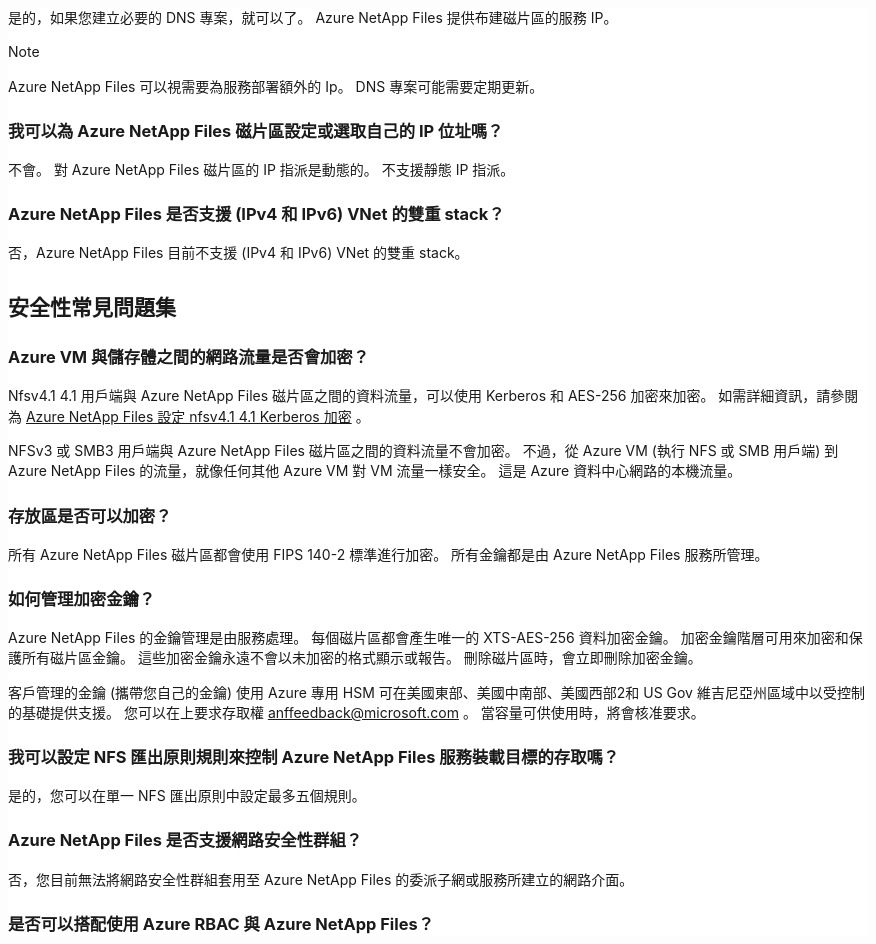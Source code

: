 是的，如果您建立必要的 DNS 專案，就可以了。 Azure NetApp Files 提供布建磁片區的服務 IP。 

> [!NOTE] 
> Azure NetApp Files 可以視需要為服務部署額外的 Ip。  DNS 專案可能需要定期更新。

### <a name="can-i-set-or-select-my-own-ip-address-for-an-azure-netapp-files-volume"></a>我可以為 Azure NetApp Files 磁片區設定或選取自己的 IP 位址嗎？  

不會。 對 Azure NetApp Files 磁片區的 IP 指派是動態的。 不支援靜態 IP 指派。 

### <a name="does-azure-netapp-files-support-dual-stack-ipv4-and-ipv6-vnet"></a>Azure NetApp Files 是否支援 (IPv4 和 IPv6) VNet 的雙重 stack？

否，Azure NetApp Files 目前不支援 (IPv4 和 IPv6) VNet 的雙重 stack。  
 
## <a name="security-faqs"></a>安全性常見問題集

### <a name="can-the-network-traffic-between-the-azure-vm-and-the-storage-be-encrypted"></a>Azure VM 與儲存體之間的網路流量是否會加密？

Nfsv4.1 4.1 用戶端與 Azure NetApp Files 磁片區之間的資料流量，可以使用 Kerberos 和 AES-256 加密來加密。 如需詳細資訊，請參閱為 [Azure NetApp Files 設定 nfsv4.1 4.1 Kerberos 加密](configure-kerberos-encryption.md) 。   

NFSv3 或 SMB3 用戶端與 Azure NetApp Files 磁片區之間的資料流量不會加密。 不過，從 Azure VM (執行 NFS 或 SMB 用戶端) 到 Azure NetApp Files 的流量，就像任何其他 Azure VM 對 VM 流量一樣安全。 這是 Azure 資料中心網路的本機流量。 

### <a name="can-the-storage-be-encrypted-at-rest"></a>存放區是否可以加密？

所有 Azure NetApp Files 磁片區都會使用 FIPS 140-2 標準進行加密。 所有金鑰都是由 Azure NetApp Files 服務所管理。 

### <a name="how-are-encryption-keys-managed"></a>如何管理加密金鑰？ 

Azure NetApp Files 的金鑰管理是由服務處理。 每個磁片區都會產生唯一的 XTS-AES-256 資料加密金鑰。 加密金鑰階層可用來加密和保護所有磁片區金鑰。 這些加密金鑰永遠不會以未加密的格式顯示或報告。 刪除磁片區時，會立即刪除加密金鑰。

客戶管理的金鑰 (攜帶您自己的金鑰) 使用 Azure 專用 HSM 可在美國東部、美國中南部、美國西部2和 US Gov 維吉尼亞州區域中以受控制的基礎提供支援。 您可以在上要求存取權 [anffeedback@microsoft.com](mailto:anffeedback@microsoft.com) 。 當容量可供使用時，將會核准要求。

### <a name="can-i-configure-the-nfs-export-policy-rules-to-control-access-to-the-azure-netapp-files-service-mount-target"></a>我可以設定 NFS 匯出原則規則來控制 Azure NetApp Files 服務裝載目標的存取嗎？

是的，您可以在單一 NFS 匯出原則中設定最多五個規則。

### <a name="does-azure-netapp-files-support-network-security-groups"></a>Azure NetApp Files 是否支援網路安全性群組？

否，您目前無法將網路安全性群組套用至 Azure NetApp Files 的委派子網或服務所建立的網路介面。

### <a name="can-i-use-azure-rbac-with-azure-netapp-files"></a>是否可以搭配使用 Azure RBAC 與 Azure NetApp Files？

